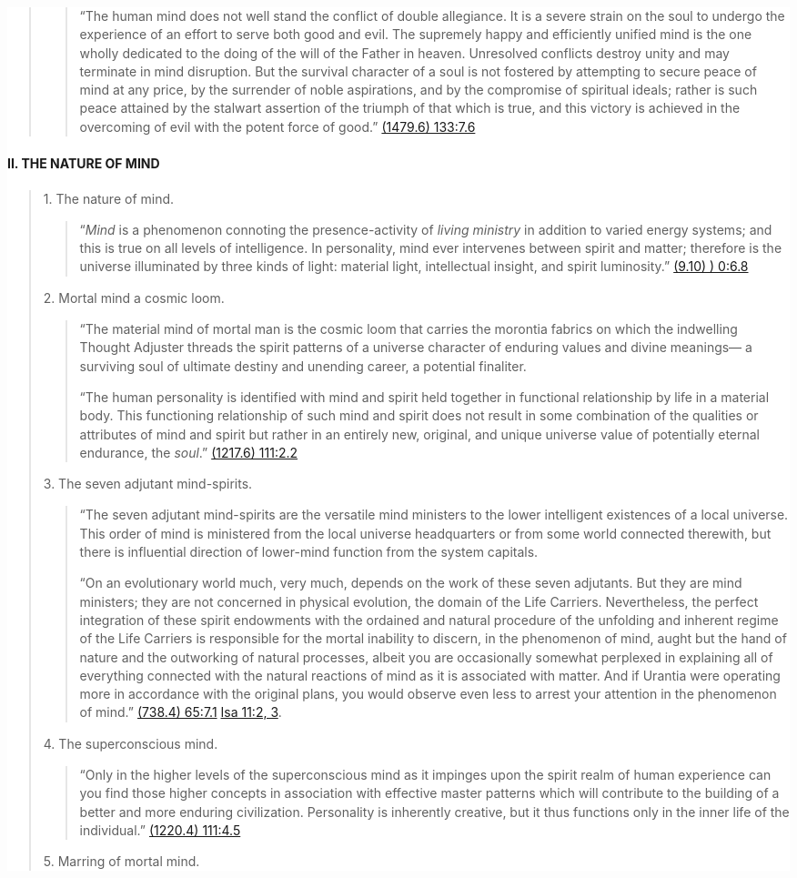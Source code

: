 > > 
> > “The human mind does not well stand the conflict of double allegiance. It is a severe strain on the soul to undergo the experience of an effort to serve both good and evil. The supremely happy and efficiently unified mind is the one wholly dedicated to the doing of the will of the Father in heaven. Unresolved conflicts destroy unity and may terminate in mind disruption. But the survival character of a soul is not fostered by attempting to secure peace of mind at any price, by the surrender of noble aspirations, and by the compromise of spiritual ideals; rather is such peace attained by the stalwart assertion of the triumph of that which is true, and this victory is achieved in the overcoming of evil with the potent force of good.” [(1479.6) 133:7.6](https://www.urantia.org/urantia-book-standardized/paper-133-return-rome#U133_7_6)

#### II. THE NATURE OF MIND

> 1\. The nature of mind.
> 
> > “_Mind_ is a phenomenon connoting the presence-activity of _living ministry_ in addition to varied energy systems; and this is true on all levels of intelligence. In personality, mind ever intervenes between spirit and matter; therefore is the universe illuminated by three kinds of light: material light, intellectual insight, and spirit luminosity.” [(9.10) ) 0:6.8](https://www.urantia.org/urantia-book-standardized/foreword#U0_6_8)  
> 
> 2\. Mortal mind a cosmic loom.
> 
> > “The material mind of mortal man is the cosmic loom that carries the morontia fabrics on which the indwelling Thought Adjuster threads the spirit patterns of a universe character of enduring values and divine meanings— a surviving soul of ultimate destiny and unending career, a potential finaliter.
> > 
> > “The human personality is identified with mind and spirit held together in functional relationship by life in a material body. This functioning relationship of such mind and spirit does not result in some combination of the qualities or attributes of mind and spirit but rather in an entirely new, original, and unique universe value of potentially eternal endurance, the _soul_.” [(1217.6) 111:2.2](https://www.urantia.org/urantia-book-standardized/paper-111-adjuster-and-soul#U111_2_2)
> 
> 3\. The seven adjutant mind-spirits.
> 
> > “The seven adjutant mind-spirits are the versatile mind ministers to the lower intelligent existences of a local universe. This order of mind is ministered from the local universe headquarters or from some world connected therewith, but there is influential direction of lower-mind function from the system capitals.
> > 
> > “On an evolutionary world much, very much, depends on the work of these seven adjutants. But they are mind ministers; they are not concerned in physical evolution, the domain of the Life Carriers. Nevertheless, the perfect integration of these spirit endowments with the ordained and natural procedure of the unfolding and inherent regime of the Life Carriers is responsible for the mortal inability to discern, in the phenomenon of mind, aught but the hand of nature and the outworking of natural processes, albeit you are occasionally somewhat perplexed in explaining all of everything connected with the natural reactions of mind as it is associated with matter. And if Urantia were operating more in accordance with the original plans, you would observe even less to arrest your attention in the phenomenon of mind.” [(738.4) 65:7.1](https://www.urantia.org/urantia-book-standardized/paper-65-overcontrol-evolution#U65_7_1) [Isa 11:2, 3](https://biblehub.com/niv/isaiah/11-2.htm).
> 
> 4\. The superconscious mind.
> 
> > “Only in the higher levels of the superconscious mind as it impinges upon the spirit realm of human experience can you find those higher concepts in association with effective master patterns which will contribute to the building of a better and more enduring civilization. Personality is inherently creative, but it thus functions only in the inner life of the individual.” [(1220.4) 111:4.5](https://www.urantia.org/urantia-book-standardized/paper-111-adjuster-and-soul#U111_4_5)
> 
> 5\. Marring of mortal mind.
> 